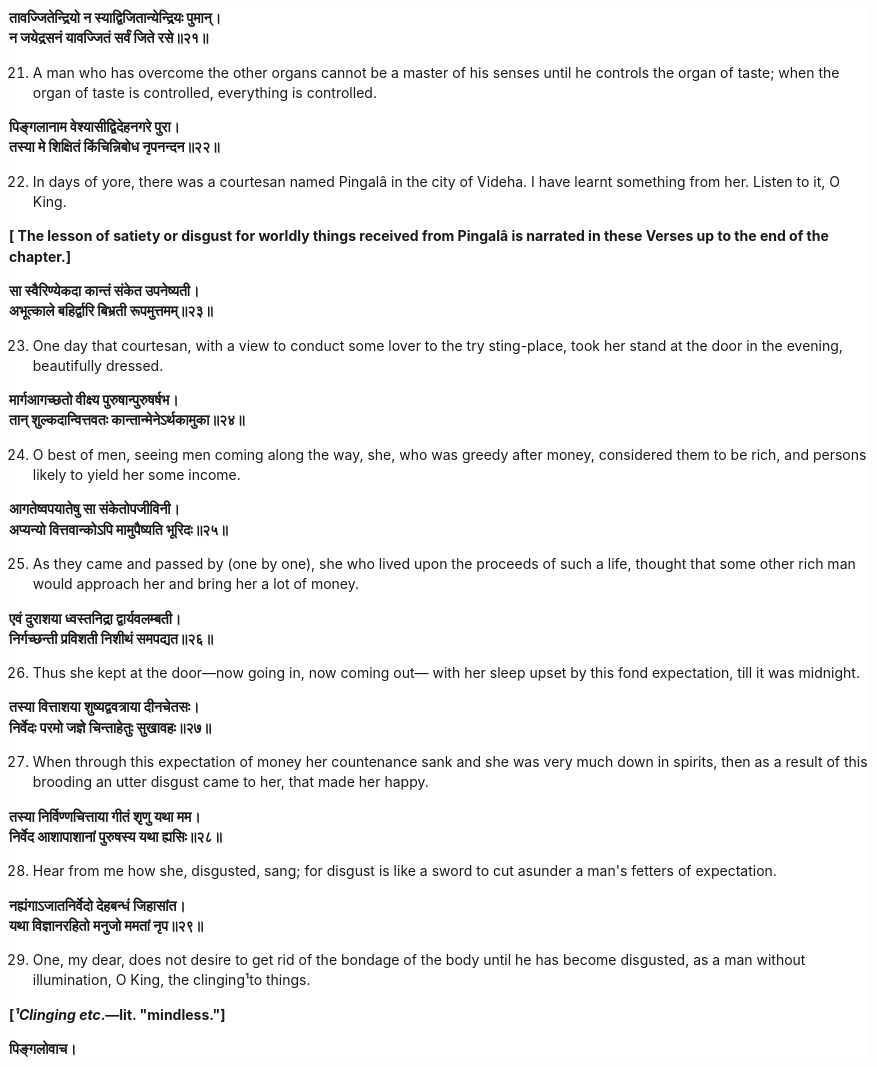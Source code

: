 **तावज्जितेन्द्रियो न स्याद्विजितान्येन्द्रियः पुमान्‌।  
न जयेद्रसनं यावज्जितं सर्वं जिते रसे॥२१॥**

 21. A man who has overcome the other organs cannot be a master of his senses until he controls the organ of taste; when the organ of taste is controlled, everything is controlled.

**पिङ्गलानाम वेश्यासीद्विदेहनगरे पुरा।  
तस्या मे शिक्षितं किंचिन्निबोध नृपनन्दन॥२२॥**

  22. In days of yore, there was a courtesan named Pingalâ in the city of Videha. I have learnt something from her. Listen to it, O King.

**\[ The lesson of satiety or disgust for worldly things received from Pingalâ is narrated in these Verses up to the end of the chapter.\]**

**सा स्वैरिण्येकदा कान्तं संकेत उपनेष्यती।  
अभूत्काले बहिर्द्वारि बिभ्रती रूपमुत्तमम्‌॥२३॥**

 23. One day that courtesan, with a view to conduct some lover to the try sting-place, took her stand at the door in the evening, beautifully dressed.

**मार्गआगच्छतो वीक्ष्य पुरुषान्पुरुषर्षभ।  
तान्‌ शुल्कदान्वित्तवतः कान्तान्मेनेऽर्थकामुका॥२४॥**

 24. O best of men, seeing men coming along the way, she, who was greedy after money, considered them to be rich, and persons likely to yield her some income.

**आगतेष्वपयातेषु सा संकेतोपजीविनी।  
अप्यन्यो वित्तवान्कोऽपि मामुपैष्यति भूरिदः॥२५॥**

 25. As they came and passed by (one by one), she who lived upon the proceeds of such a life, thought that some other rich man would approach her and bring her a lot of money.

**एवं दुराशया ध्वस्तनिद्रा द्वार्यवलम्बती।  
निर्गच्छन्ती प्रविशती निशीथं समपद्यत॥२६॥**

 26. Thus she kept at the door—now going in, now coming out— with her sleep upset by this fond expectation, till it was midnight.

**तस्या वित्ताशया शुष्यद्ववत्राया दीनचेतसः।  
निर्वेदः परमो जज्ञे चिन्ताहेतुः सुखावहः॥२७॥**

 27. When through this expectation of money her countenance sank and she was very much down in spirits, then as a result of this brooding an utter disgust came to her, that made her happy.

**तस्या निर्विण्णचित्ताया गीतं शृणु यथा मम।  
निर्वेद आशापाशानां पुरुषस्य यथा ह्यसिः॥२८॥**

 28. Hear from me how she, disgusted, sang; for disgust is like a sword to cut asunder a man's fetters of expectation.

**नह्यंगाऽजातनिर्वेदो देहबन्धं जिहासांत।  
यथा विज्ञानरहितो मनुजो ममतां नृप॥२९॥**

 29. One, my dear, does not desire to get rid of the bondage of the body until he has become disgusted, as a man without illumination, O King, the clinging¹to things.

**\[*¹Clinging etc*.—lit. "mindless."\]**

**पिङ्गलोवाच।**

